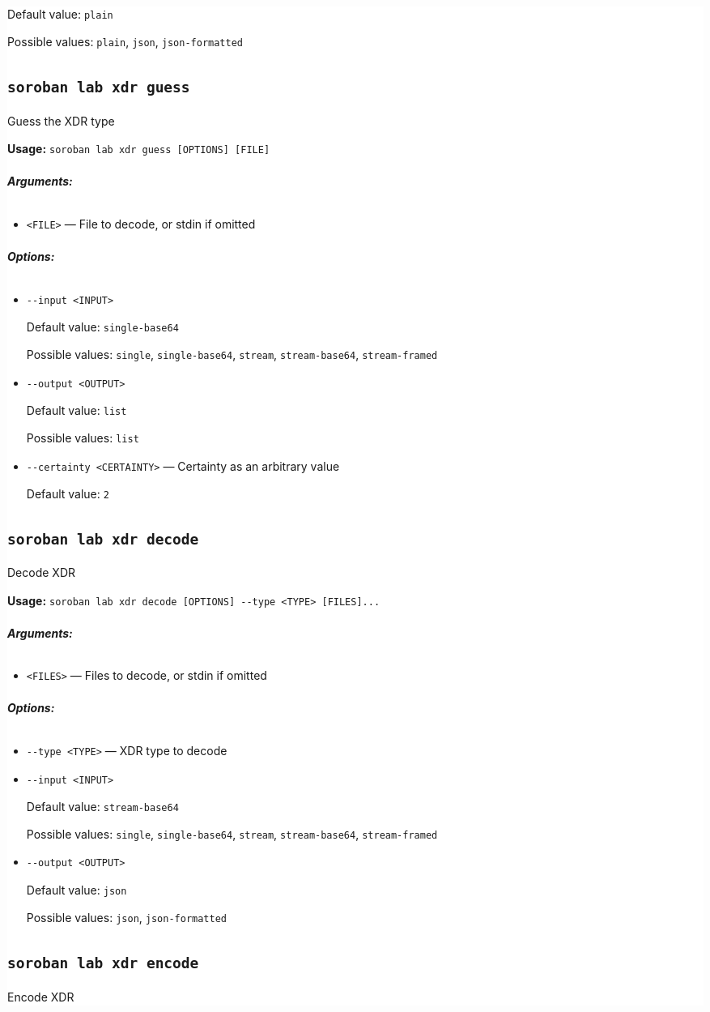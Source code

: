   Default value: `plain`

  Possible values: `plain`, `json`, `json-formatted`

## `soroban lab xdr guess`

Guess the XDR type

**Usage:** `soroban lab xdr guess [OPTIONS] [FILE]`

###### **Arguments:**

- `<FILE>` — File to decode, or stdin if omitted

###### **Options:**

- `--input <INPUT>`

  Default value: `single-base64`

  Possible values: `single`, `single-base64`, `stream`, `stream-base64`, `stream-framed`

- `--output <OUTPUT>`

  Default value: `list`

  Possible values: `list`

- `--certainty <CERTAINTY>` — Certainty as an arbitrary value

  Default value: `2`

## `soroban lab xdr decode`

Decode XDR

**Usage:** `soroban lab xdr decode [OPTIONS] --type <TYPE> [FILES]...`

###### **Arguments:**

- `<FILES>` — Files to decode, or stdin if omitted

###### **Options:**

- `--type <TYPE>` — XDR type to decode
- `--input <INPUT>`

  Default value: `stream-base64`

  Possible values: `single`, `single-base64`, `stream`, `stream-base64`, `stream-framed`

- `--output <OUTPUT>`

  Default value: `json`

  Possible values: `json`, `json-formatted`

## `soroban lab xdr encode`

Encode XDR
